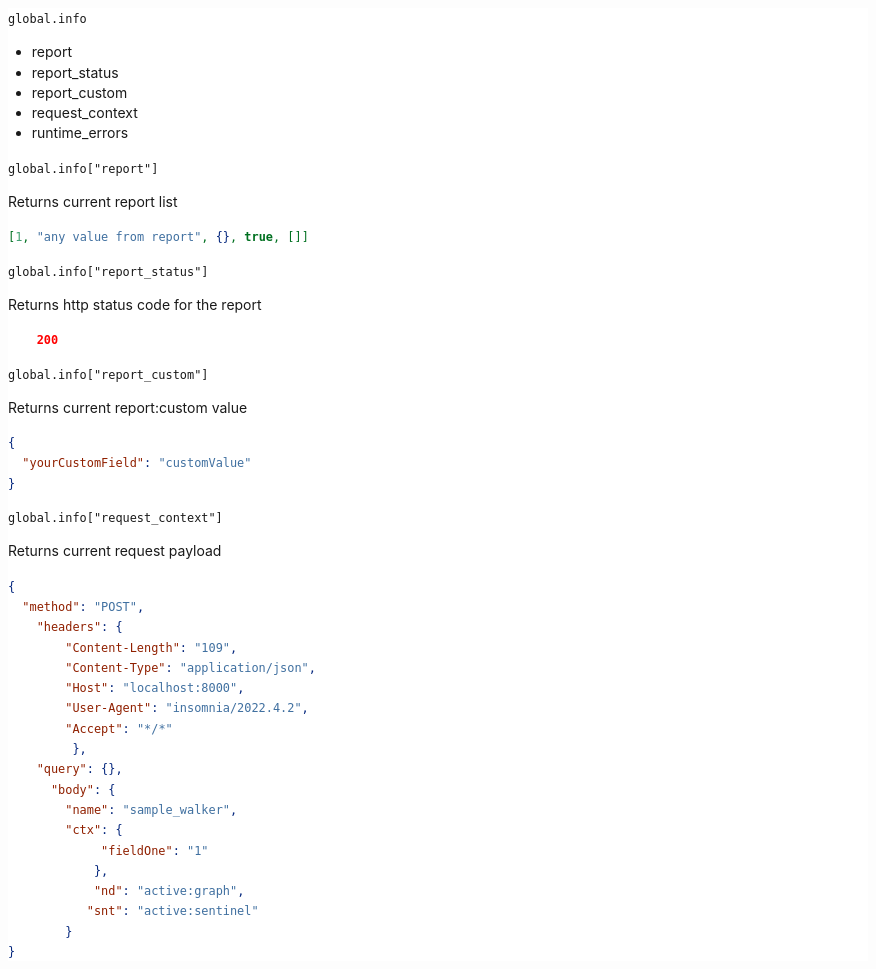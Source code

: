 `global.info`

 - report
 - report_status
 - report_custom
 - request_context
 - runtime_errors

`global.info["report"]`

Returns current report list

```json
[1, "any value from report", {}, true, []]
```

`global.info["report_status"]`

Returns http status code for the report

```json
    200
```

`global.info["report_custom"]`

Returns current report:custom value

```json
{
  "yourCustomField": "customValue"
}
```

`global.info["request_context"]`

Returns current request payload
```json
{
  "method": "POST",
    "headers": {
        "Content-Length": "109",
        "Content-Type": "application/json",
        "Host": "localhost:8000",
        "User-Agent": "insomnia/2022.4.2",
        "Accept": "*/*"
         },
    "query": {},
      "body": {
        "name": "sample_walker",
        "ctx": {
             "fieldOne": "1"
            },
            "nd": "active:graph",
           "snt": "active:sentinel"
        }
}
```

